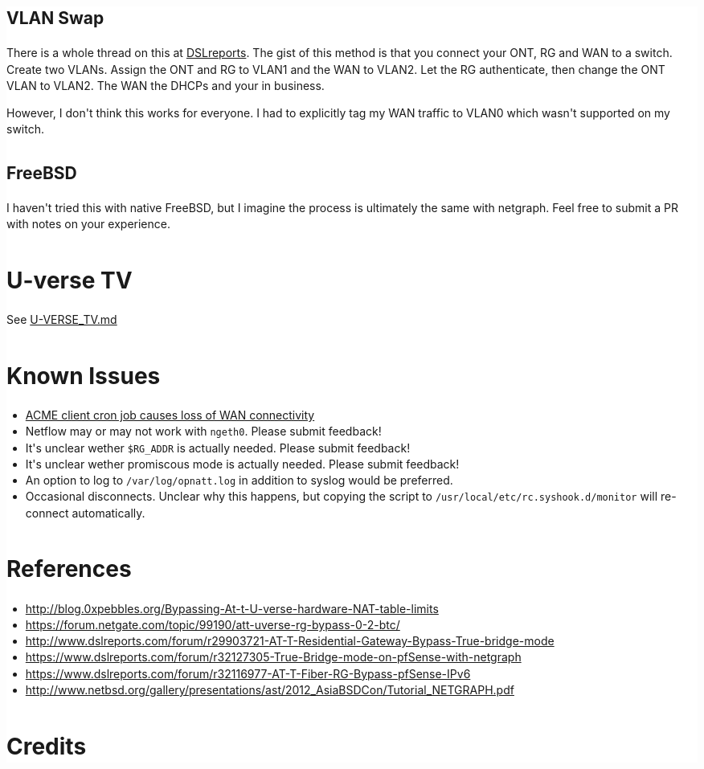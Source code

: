 ## VLAN Swap

There is a whole thread on this at [DSLreports](http://www.dslreports.com/forum/r29903721-AT-T-Residential-Gateway-Bypass-True-bridge-mode).
The gist of this method is that you connect your ONT, RG and WAN to a switch.
Create two VLANs.
Assign the ONT and RG to VLAN1 and the WAN to VLAN2.
Let the RG authenticate, then change the ONT VLAN to VLAN2.
The WAN the DHCPs and your in business.

However, I don't think this works for everyone.
I had to explicitly tag my WAN traffic to VLAN0 which wasn't supported on my switch.

## FreeBSD

I haven't tried this with native FreeBSD, but I imagine the process is ultimately the same with netgraph.
Feel free to submit a PR with notes on your experience.

# U-verse TV

See [U-VERSE_TV.md](U-VERSE_TV.md)

# Known Issues

- [ACME client cron job causes loss of WAN connectivity](https://github.com/MonkWho/pfatt/issues/76)
- Netflow may or may not work with `ngeth0`.
  Please submit feedback!
- It's unclear wether `$RG_ADDR` is actually needed.
  Please submit feedback!
- It's unclear wether promiscous mode is actually needed.
  Please submit feedback!
- An option to log to `/var/log/opnatt.log` in addition to syslog would be preferred.
- Occasional disconnects.
  Unclear why this happens, but copying the script to `/usr/local/etc/rc.syshook.d/monitor` will re-connect automatically.

# References

- http://blog.0xpebbles.org/Bypassing-At-t-U-verse-hardware-NAT-table-limits
- https://forum.netgate.com/topic/99190/att-uverse-rg-bypass-0-2-btc/
- http://www.dslreports.com/forum/r29903721-AT-T-Residential-Gateway-Bypass-True-bridge-mode
- https://www.dslreports.com/forum/r32127305-True-Bridge-mode-on-pfSense-with-netgraph
- https://www.dslreports.com/forum/r32116977-AT-T-Fiber-RG-Bypass-pfSense-IPv6
- http://www.netbsd.org/gallery/presentations/ast/2012_AsiaBSDCon/Tutorial_NETGRAPH.pdf

# Credits
